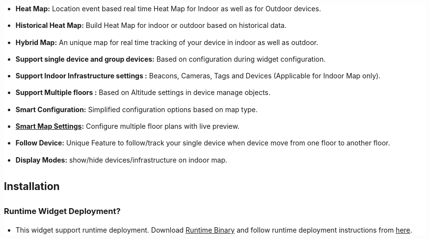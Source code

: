   
*  **Heat Map:** Location event based real time Heat Map for Indoor as well as for Outdoor devices.

  
  

*  **Historical Heat Map:** Build Heat Map for indoor or outdoor based on historical data.

  
  

*  **Hybrid Map:** An unique map for real time tracking of your device in indoor as well as outdoor.

  
  
  

*  **Support single device and group devices:** Based on configuration during widget configuration.

  

  

*  **Support Indoor Infrastructure settings :** Beacons, Cameras, Tags and Devices (Applicable for Indoor Map only).

  

  

*  **Support Multiple floors :** Based on Altitude settings in device manage objects.




*  **Smart Configuration:** Simplified configuration options based on map type.


  

*  **[Smart Map Settings](https://github.com/SoftwareAG/cumulocity-smart-map-settings-widget):** Configure multiple floor plans with live preview.

  

  

*  **Follow Device:** Unique Feature to follow/track your single device when device move from one floor to another floor.

  

  

*  **Display Modes:** show/hide devices/infrastructure on indoor map.

  

  

  

## Installation

  
### Runtime Widget Deployment?

* This widget support runtime deployment. Download [Runtime Binary](https://github.com/SoftwareAG/cumulocity-smart-map-widget/releases/download/1.0.1/smartmap-runtime-widget-1.0.1.zip) and follow runtime deployment instructions from [here](https://github.com/SoftwareAG/cumulocity-runtime-widget-loader).

